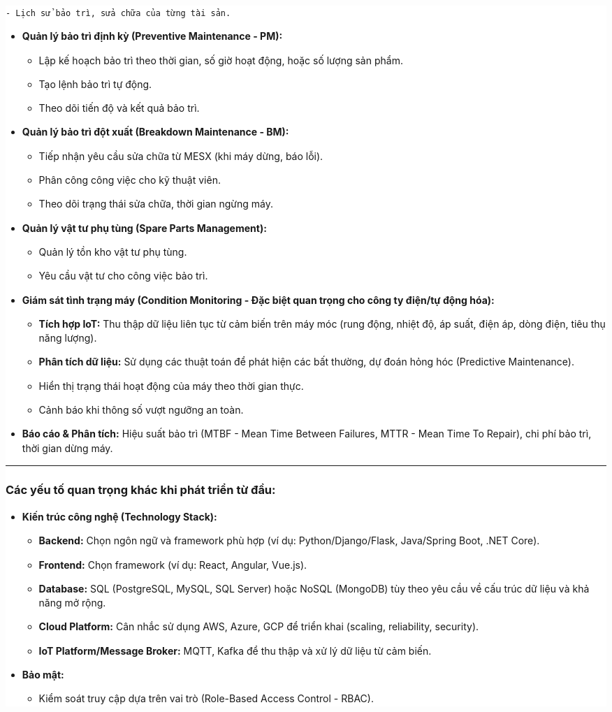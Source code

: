     - Lịch sử bảo trì, sửa chữa của từng tài sản.
        
- **Quản lý bảo trì định kỳ (Preventive Maintenance - PM):**
    
    - Lập kế hoạch bảo trì theo thời gian, số giờ hoạt động, hoặc số lượng sản phẩm.
        
    - Tạo lệnh bảo trì tự động.
        
    - Theo dõi tiến độ và kết quả bảo trì.
        
- **Quản lý bảo trì đột xuất (Breakdown Maintenance - BM):**
    
    - Tiếp nhận yêu cầu sửa chữa từ MESX (khi máy dừng, báo lỗi).
        
    - Phân công công việc cho kỹ thuật viên.
        
    - Theo dõi trạng thái sửa chữa, thời gian ngừng máy.
        
- **Quản lý vật tư phụ tùng (Spare Parts Management):**
    
    - Quản lý tồn kho vật tư phụ tùng.
        
    - Yêu cầu vật tư cho công việc bảo trì.
        
- **Giám sát tình trạng máy (Condition Monitoring - Đặc biệt quan trọng cho công ty điện/tự động hóa):**
    
    - **Tích hợp IoT:** Thu thập dữ liệu liên tục từ cảm biến trên máy móc (rung động, nhiệt độ, áp suất, điện áp, dòng điện, tiêu thụ năng lượng).
        
    - **Phân tích dữ liệu:** Sử dụng các thuật toán để phát hiện các bất thường, dự đoán hỏng hóc (Predictive Maintenance).
        
    - Hiển thị trạng thái hoạt động của máy theo thời gian thực.
        
    - Cảnh báo khi thông số vượt ngưỡng an toàn.
        
- **Báo cáo & Phân tích:** Hiệu suất bảo trì (MTBF - Mean Time Between Failures, MTTR - Mean Time To Repair), chi phí bảo trì, thời gian dừng máy.
    

---

### Các yếu tố quan trọng khác khi phát triển từ đầu:

- **Kiến trúc công nghệ (Technology Stack):**
    
    - **Backend:** Chọn ngôn ngữ và framework phù hợp (ví dụ: Python/Django/Flask, Java/Spring Boot, .NET Core).
        
    - **Frontend:** Chọn framework (ví dụ: React, Angular, Vue.js).
        
    - **Database:** SQL (PostgreSQL, MySQL, SQL Server) hoặc NoSQL (MongoDB) tùy theo yêu cầu về cấu trúc dữ liệu và khả năng mở rộng.
        
    - **Cloud Platform:** Cân nhắc sử dụng AWS, Azure, GCP để triển khai (scaling, reliability, security).
        
    - **IoT Platform/Message Broker:** MQTT, Kafka để thu thập và xử lý dữ liệu từ cảm biến.
        
- **Bảo mật:**
    
    - Kiểm soát truy cập dựa trên vai trò (Role-Based Access Control - RBAC).
        